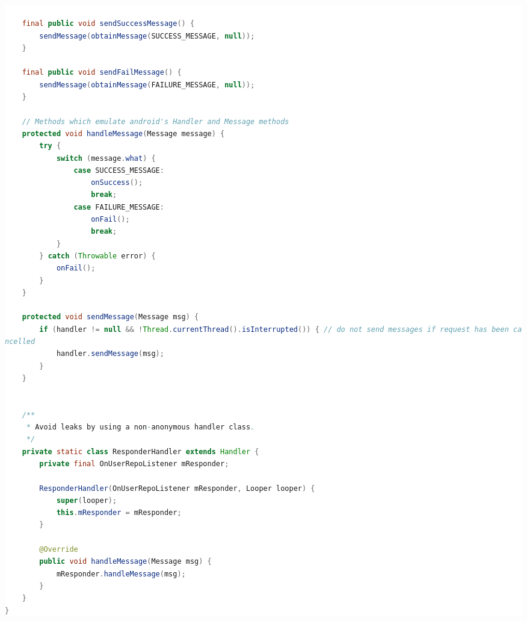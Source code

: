 ```java

    final public void sendSuccessMessage() {
        sendMessage(obtainMessage(SUCCESS_MESSAGE, null));
    }

    final public void sendFailMessage() {
        sendMessage(obtainMessage(FAILURE_MESSAGE, null));
    }

    // Methods which emulate android's Handler and Message methods
    protected void handleMessage(Message message) {
        try {
            switch (message.what) {
                case SUCCESS_MESSAGE:
                    onSuccess();
                    break;
                case FAILURE_MESSAGE:
                    onFail();
                    break;
            }
        } catch (Throwable error) {
            onFail();
        }
    }

    protected void sendMessage(Message msg) {
        if (handler != null && !Thread.currentThread().isInterrupted()) { // do not send messages if request has been cancelled
            handler.sendMessage(msg);
        }
    }


    /**
     * Avoid leaks by using a non-anonymous handler class.
     */
    private static class ResponderHandler extends Handler {
        private final OnUserRepoListener mResponder;

        ResponderHandler(OnUserRepoListener mResponder, Looper looper) {
            super(looper);
            this.mResponder = mResponder;
        }

        @Override
        public void handleMessage(Message msg) {
            mResponder.handleMessage(msg);
        }
    }
}
```
